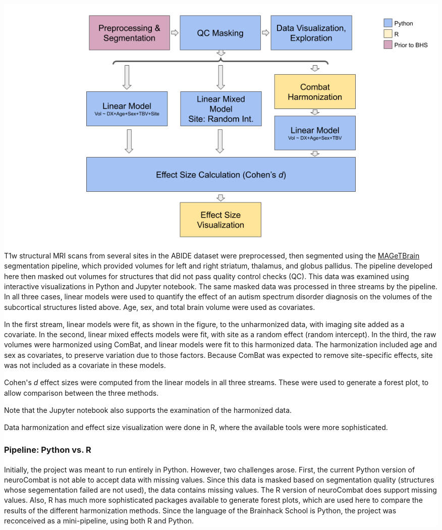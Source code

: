 ![workflow](workflow_actual.png)
T1w structural MRI scans from several sites in the ABIDE dataset were preprocessed, then segmented using the [MAGeTBrain](https://github.com/CobraLab/MAGeTbrain) segmentation pipeline, which provided volumes for left and right striatum, thalamus, and globus pallidus. The pipeline developed here then masked out volumes for structures that did not pass quality control checks (QC). This data was examined using interactive visualizations in Python and Jupyter notebook. The same masked data was processed in three streams by the pipeline. In all three cases, linear models were used to quantify the effect of an autism spectrum disorder diagnosis on the volumes of the subcortical structures listed above. Age, sex, and total brain volume were used as covariates.

In the first stream, linear models were fit, as shown in the figure, to the unharmonized data, with imaging site added as a covariate. In the second, linear mixed effects models were fit, with site as a random effect (random intercept). In the third, the raw volumes were harmonized using ComBat, and linear models were fit to this harmonized data. The harmonization included age and sex as covariates, to preserve variation due to those factors. Because ComBat was expected to remove site-specific effects, site was not included as a covariate in these models.

Cohen's _d_ effect sizes were computed from the linear models in all three streams. These were used to generate a forest plot, to allow comparison between the three methods.

Note that the Jupyter notebook also supports the examination of the harmonized data.

Data harmonization and effect size visualization were done in R, where the available tools were more sophisticated.

### Pipeline: Python vs. R
Initially, the project was meant to run entirely in Python. However, two challenges arose. First, the current Python version of neuroCombat is not able to accept data with missing values. Since this data is masked based on segmentation quality (structures whose segementation failed are not used), the data contains missing values. The R version of neuroCombat does support missing values. Also, R has much more sophisticated packages available to generate forest plots, which are used here to compare the results of the different harmonization methods. Since the language of the Brainhack School is Python, the project was reconceived as a mini-pipeline, using both R and Python.
